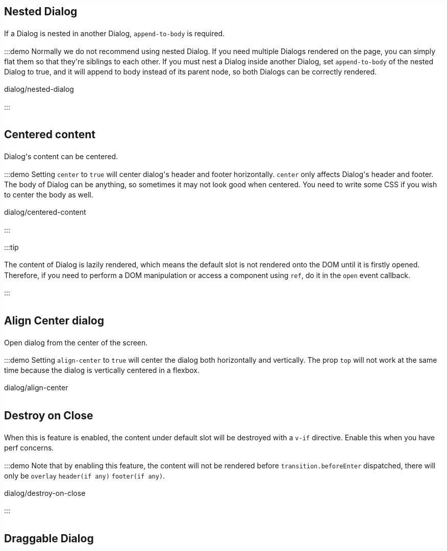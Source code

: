 ## Nested Dialog

If a Dialog is nested in another Dialog, `append-to-body` is required.

:::demo Normally we do not recommend using nested Dialog. If you need multiple Dialogs rendered on the page, you can simply flat them so that they're siblings to each other. If you must nest a Dialog inside another Dialog, set `append-to-body` of the nested Dialog to true, and it will append to body instead of its parent node, so both Dialogs can be correctly rendered.

dialog/nested-dialog

:::

## Centered content

Dialog's content can be centered.

:::demo Setting `center` to `true` will center dialog's header and footer horizontally. `center` only affects Dialog's header and footer. The body of Dialog can be anything, so sometimes it may not look good when centered. You need to write some CSS if you wish to center the body as well.

dialog/centered-content

:::

:::tip

The content of Dialog is lazily rendered, which means the default slot is not rendered onto the DOM until it is firstly opened. Therefore, if you need to perform a DOM manipulation or access a component using `ref`, do it in the `open` event callback.

:::

## Align Center dialog

Open dialog from the center of the screen.

:::demo Setting `align-center` to `true` will center the dialog both horizontally and vertically. The prop `top` will not work at the same time because the dialog is vertically centered in a flexbox.

dialog/align-center

## Destroy on Close

When this is feature is enabled, the content under default slot will be destroyed with a `v-if` directive. Enable this when you have perf concerns.

:::demo Note that by enabling this feature, the content will not be rendered before `transition.beforeEnter` dispatched, there will only be `overlay` `header(if any)` `footer(if any)`.

dialog/destroy-on-close

:::

## Draggable Dialog
